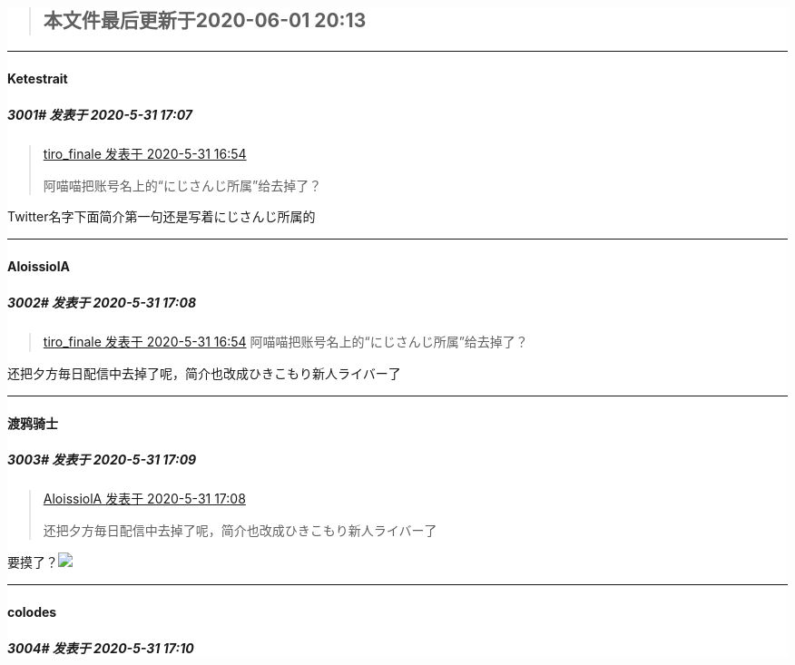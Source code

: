 > ## **本文件最后更新于2020-06-01 20:13** 



-----

####  Ketestrait  
##### 3001#       发表于 2020-5-31 17:07



<blockquote><a href="httphttps://bbs.saraba1st.com/2b/forum.php?mod=redirect&amp;goto=findpost&amp;pid=47626775&amp;ptid=1938145" target="_blank">tiro_finale 发表于 2020-5-31 16:54</a>

阿喵喵把账号名上的“にじさんじ所属”给去掉了？</blockquote>
Twitter名字下面简介第一句还是写着にじさんじ所属的







-----

####  AloissiolA  
##### 3002#       发表于 2020-5-31 17:08



<blockquote><a href="httphttps://bbs.saraba1st.com/2b/forum.php?mod=redirect&amp;goto=findpost&amp;pid=47626775&amp;ptid=1938145" target="_blank">tiro_finale 发表于 2020-5-31 16:54</a>
阿喵喵把账号名上的“にじさんじ所属”给去掉了？</blockquote>
还把夕方毎日配信中去掉了呢，简介也改成ひきこもり新人ライバー了







-----

####  渡鸦骑士  
##### 3003#       发表于 2020-5-31 17:09



<blockquote><a href="httphttps://bbs.saraba1st.com/2b/forum.php?mod=redirect&amp;goto=findpost&amp;pid=47626903&amp;ptid=1938145" target="_blank">AloissiolA 发表于 2020-5-31 17:08</a>

还把夕方毎日配信中去掉了呢，简介也改成ひきこもり新人ライバー了</blockquote>
要摸了？<img src="https://static.saraba1st.com/image/smiley/face2017/068.png" referrerpolicy="no-referrer">







-----

####  colodes  
##### 3004#       发表于 2020-5-31 17:10
